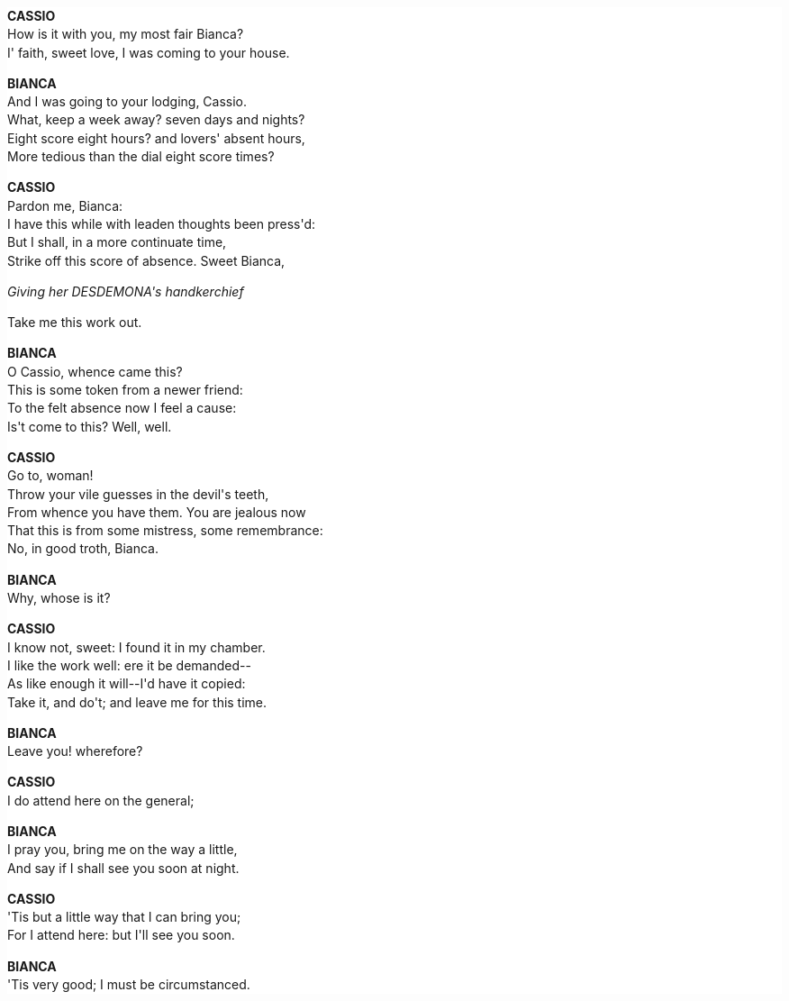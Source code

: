 **CASSIO**  
How is it with you, my most fair Bianca?  
I' faith, sweet love, I was coming to your house.

**BIANCA**  
And I was going to your lodging, Cassio.  
What, keep a week away? seven days and nights?  
Eight score eight hours? and lovers' absent hours,  
More tedious than the dial eight score times?

**CASSIO**  
Pardon me, Bianca:  
I have this while with leaden thoughts been press'd:  
But I shall, in a more continuate time,  
Strike off this score of absence. Sweet Bianca,

*Giving her DESDEMONA's handkerchief*

Take me this work out.

**BIANCA**  
O Cassio, whence came this?  
This is some token from a newer friend:  
To the felt absence now I feel a cause:  
Is't come to this? Well, well.

**CASSIO**  
Go to, woman!  
Throw your vile guesses in the devil's teeth,  
From whence you have them. You are jealous now  
That this is from some mistress, some remembrance:  
No, in good troth, Bianca.

**BIANCA**  
Why, whose is it?

**CASSIO**  
I know not, sweet: I found it in my chamber.  
I like the work well: ere it be demanded--  
As like enough it will--I'd have it copied:  
Take it, and do't; and leave me for this time.

**BIANCA**  
Leave you! wherefore?

**CASSIO**  
I do attend here on the general;

**BIANCA**  
I pray you, bring me on the way a little,  
And say if I shall see you soon at night.

**CASSIO**  
'Tis but a little way that I can bring you;  
For I attend here: but I'll see you soon.

**BIANCA**  
'Tis very good; I must be circumstanced.
